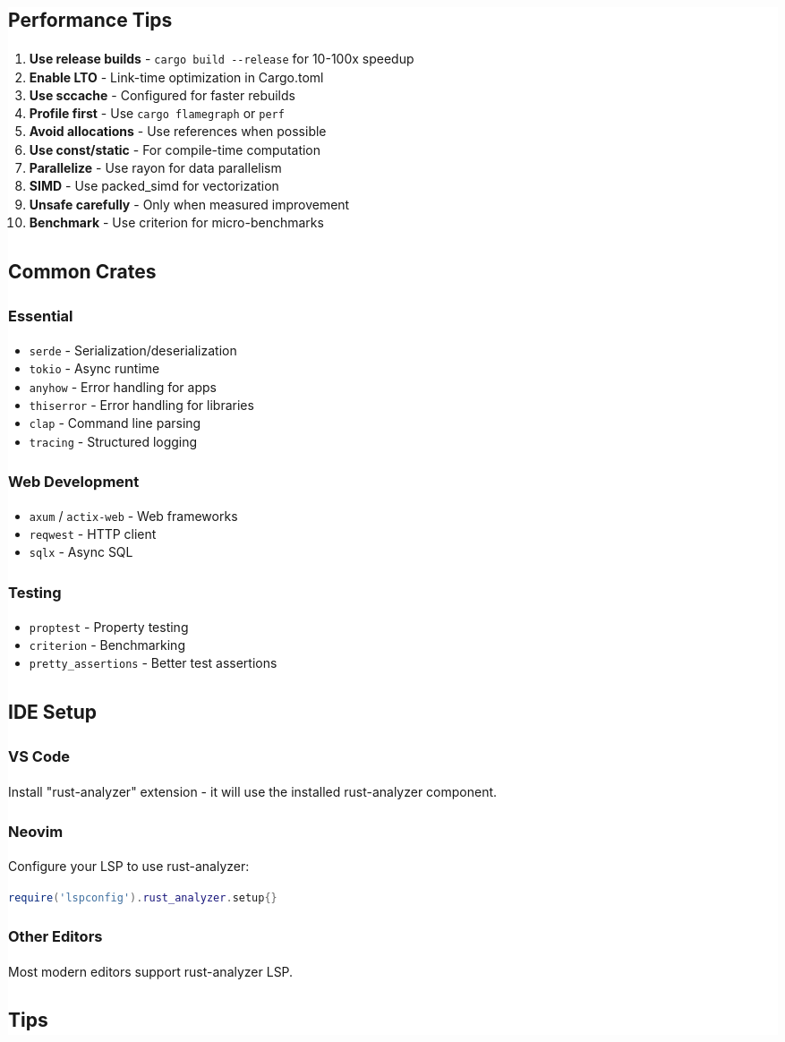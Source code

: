 ## Performance Tips

1. **Use release builds** - `cargo build --release` for 10-100x speedup
2. **Enable LTO** - Link-time optimization in Cargo.toml
3. **Use sccache** - Configured for faster rebuilds
4. **Profile first** - Use `cargo flamegraph` or `perf`
5. **Avoid allocations** - Use references when possible
6. **Use const/static** - For compile-time computation
7. **Parallelize** - Use rayon for data parallelism
8. **SIMD** - Use packed_simd for vectorization
9. **Unsafe carefully** - Only when measured improvement
10. **Benchmark** - Use criterion for micro-benchmarks

## Common Crates

### Essential
- `serde` - Serialization/deserialization
- `tokio` - Async runtime
- `anyhow` - Error handling for apps
- `thiserror` - Error handling for libraries
- `clap` - Command line parsing
- `tracing` - Structured logging

### Web Development
- `axum` / `actix-web` - Web frameworks
- `reqwest` - HTTP client
- `sqlx` - Async SQL

### Testing
- `proptest` - Property testing
- `criterion` - Benchmarking
- `pretty_assertions` - Better test assertions

## IDE Setup

### VS Code
Install "rust-analyzer" extension - it will use the installed rust-analyzer component.

### Neovim
Configure your LSP to use rust-analyzer:
```lua
require('lspconfig').rust_analyzer.setup{}
```

### Other Editors
Most modern editors support rust-analyzer LSP.

## Tips
